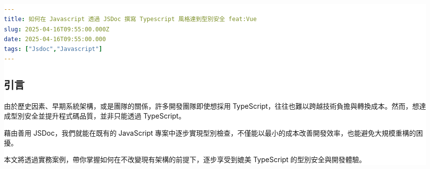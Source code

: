 ```yaml
---
title: 如何在 Javascript 透過 JSDoc 撰寫 Typescript 風格達到型別安全 feat:Vue
slug: 2025-04-16T09:55:00.000Z
date: 2025-04-16T09:55:00.000
tags: ["Jsdoc","Javascript"]
---
```


<style> 
.rem25{
font-size:2.5rem;
}
.rem40{
font-size:4.0rem;
}
.rem50{
  font-size:5.0rem;
}
@media (max-width: 576px) {
  .rem25{
    font-size:2rem;
  }
  .rem40{
    font-size:3.0rem;
  }
  .rem50{
    font-size:3.5rem;
  }
}
.red {
color:red;
}
.blue{
color:blue;
}
.mycode{
padding: 2px 4px;
font-size: 90%;
color: #c7254e;
background-color: #f9f2f4;
border-radius: 4px;
}
</style>


## 引言

由於歷史因素、早期系統架構，或是團隊的關係，許多開發團隊即使想採用 TypeScript，往往也難以跨越技術負擔與轉換成本。然而，想達成型別安全並提升程式碼品質，並非只能透過 TypeScript。

藉由善用 JSDoc，我們就能在既有的 JavaScript 專案中逐步實現型別檢查，不僅能以最小的成本改善開發效率，也能避免大規模重構的困擾。

本文將透過實務案例，帶你掌握如何在不改變現有架構的前提下，逐步享受到媲美 TypeScript 的型別安全與開發體驗。

